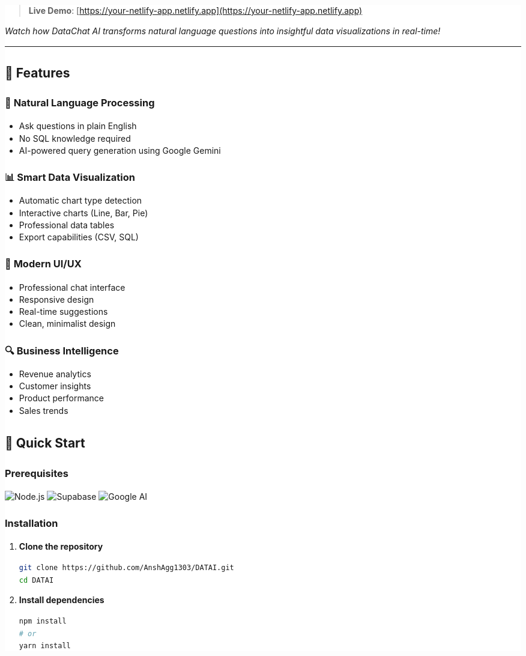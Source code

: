 > **Live Demo**: [https://your-netlify-app.netlify.app](https://your-netlify-app.netlify.app)

*Watch how DataChat AI transforms natural language questions into insightful data visualizations in real-time!*

---

## 🌟 Features

### 💬 **Natural Language Processing**
- Ask questions in plain English
- No SQL knowledge required
- AI-powered query generation using Google Gemini

### 📊 **Smart Data Visualization**
- Automatic chart type detection
- Interactive charts (Line, Bar, Pie)
- Professional data tables
- Export capabilities (CSV, SQL)

### 🎨 **Modern UI/UX**
- Professional chat interface
- Responsive design
- Real-time suggestions
- Clean, minimalist design

### 🔍 **Business Intelligence**
- Revenue analytics
- Customer insights
- Product performance
- Sales trends

## 🚀 Quick Start

### Prerequisites

![Node.js](https://img.shields.io/badge/Node.js-18+-43853D?style=flat-square&logo=node.js&logoColor=white)
![Supabase](https://img.shields.io/badge/Supabase-Account-3ECF8E?style=flat-square&logo=supabase&logoColor=white)
![Google AI](https://img.shields.io/badge/Google_Gemini-API_Key-4285F4?style=flat-square&logo=google&logoColor=white)

### Installation

1. **Clone the repository**
   ```bash
   git clone https://github.com/AnshAgg1303/DATAI.git
   cd DATAI
   ```

2. **Install dependencies**
   ```bash
   npm install
   # or
   yarn install
   ```
